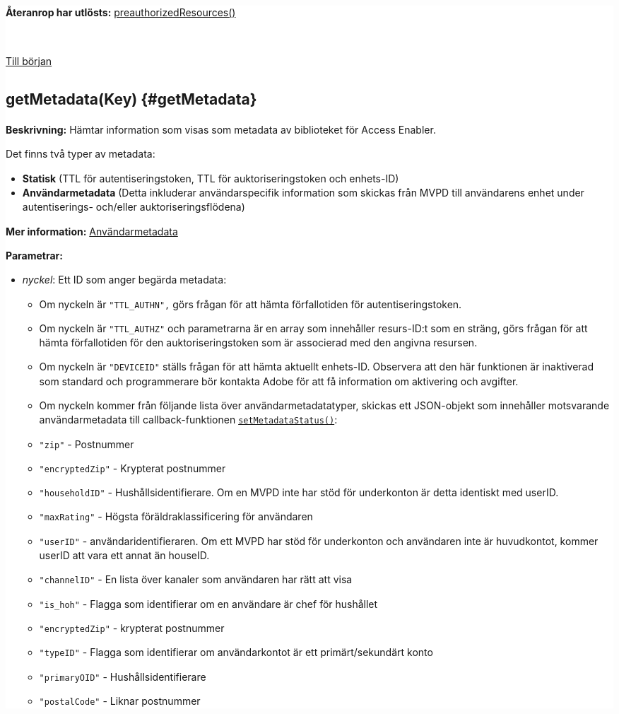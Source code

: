**Återanrop har utlösts:** [preauthorizedResources()](#preauthorizedresourcesauthorizedresources-preauthorizedresourcesauthorizedresources)

</br>

[Till början](#top)
</br>

## getMetadata(Key) {#getMetadata}

**Beskrivning:** Hämtar information som visas som metadata av biblioteket för Access Enabler.

Det finns två typer av metadata:

- **Statisk** (TTL för autentiseringstoken, TTL för auktoriseringstoken och enhets-ID)
- **Användarmetadata** (Detta inkluderar användarspecifik information som skickas från MVPD till användarens enhet under autentiserings- och/eller auktoriseringsflödena)

**Mer information:** [Användarmetadata](#UserMetadata)

**Parametrar:**

- *nyckel*: Ett ID som anger begärda metadata:
   - Om nyckeln är `"TTL_AUTHN",` görs frågan för att hämta förfallotiden för autentiseringstoken.

   - Om nyckeln är `"TTL_AUTHZ"` och parametrarna är en array som innehåller resurs-ID:t som en sträng, görs frågan för att hämta förfallotiden för den auktoriseringstoken som är associerad med den angivna resursen.

   - Om nyckeln är `"DEVICEID"` ställs frågan för att hämta aktuellt enhets-ID. Observera att den här funktionen är inaktiverad som standard och programmerare bör kontakta Adobe för att få information om aktivering och avgifter.

   - Om nyckeln kommer från följande lista över användarmetadatatyper, skickas ett JSON-objekt som innehåller motsvarande användarmetadata till callback-funktionen [`setMetadataStatus()`](#setmetadatastatuskey-encrypted-data-setmetadatastatuskeyencrypteddata):

   - `"zip"` - Postnummer

   - `"encryptedZip"` - Krypterat postnummer

   - `"householdID"` - Hushållsidentifierare. Om en MVPD inte har stöd för underkonton är detta identiskt med userID.

   - `"maxRating"` - Högsta föräldraklassificering för användaren

   - `"userID"` - användaridentifieraren. Om ett MVPD har stöd för underkonton och användaren inte är huvudkontot, kommer userID att vara ett annat än houseID.

   - `"channelID"` - En lista över kanaler som användaren har rätt att visa

   - `"is_hoh"` - Flagga som identifierar om en användare är chef för hushållet

   - `"encryptedZip"` - krypterat postnummer

   - `"typeID"` - Flagga som identifierar om användarkontot är ett primärt/sekundärt konto

   - `"primaryOID"` - Hushållsidentifierare

   - `"postalCode"` - Liknar postnummer
